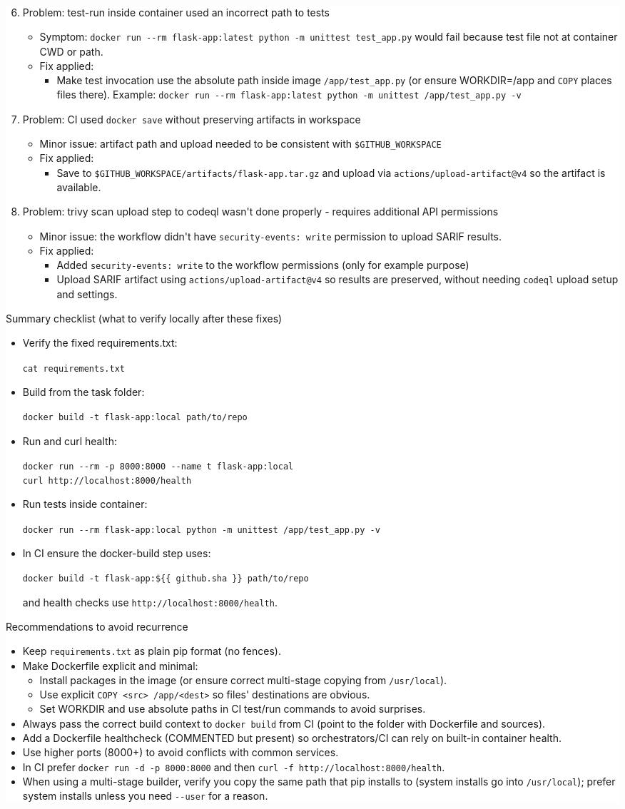 6) Problem: test-run inside container used an incorrect path to tests
   - Symptom: `docker run --rm flask-app:latest python -m unittest test_app.py` would fail because test file not at container CWD or path.
   - Fix applied:
     - Make test invocation use the absolute path inside image `/app/test_app.py` (or ensure WORKDIR=/app and `COPY` places files there). Example: `docker run --rm flask-app:latest python -m unittest /app/test_app.py -v`

7) Problem: CI used `docker save` without preserving artifacts in workspace
   - Minor issue: artifact path and upload needed to be consistent with `$GITHUB_WORKSPACE`
   - Fix applied:
     - Save to `$GITHUB_WORKSPACE/artifacts/flask-app.tar.gz` and upload via `actions/upload-artifact@v4` so the artifact is available.
8) Problem: trivy scan upload step to codeql wasn't done properly - requires additional API permissions
   - Minor issue: the workflow didn't have `security-events: write` permission to upload SARIF results.
   - Fix applied:
     - Added `security-events: write` to the workflow permissions (only for example purpose)
     - Upload SARIF artifact using `actions/upload-artifact@v4` so results are preserved, without needing `codeql` upload setup and settings.

Summary checklist (what to verify locally after these fixes)
- Verify the fixed requirements.txt:
  ```
  cat requirements.txt
  ```
- Build from the task folder:
  ```
  docker build -t flask-app:local path/to/repo
  ```
- Run and curl health:
  ```
  docker run --rm -p 8000:8000 --name t flask-app:local
  curl http://localhost:8000/health
  ```
- Run tests inside container:
  ```
  docker run --rm flask-app:local python -m unittest /app/test_app.py -v
  ```
- In CI ensure the docker-build step uses:
  ```
  docker build -t flask-app:${{ github.sha }} path/to/repo
  ```
  and health checks use `http://localhost:8000/health`.

Recommendations to avoid recurrence
- Keep `requirements.txt` as plain pip format (no fences).
- Make Dockerfile explicit and minimal:
  - Install packages in the image (or ensure correct multi-stage copying from `/usr/local`).
  - Use explicit `COPY <src> /app/<dest>` so files' destinations are obvious.
  - Set WORKDIR and use absolute paths in CI test/run commands to avoid surprises.
- Always pass the correct build context to `docker build` from CI (point to the folder with Dockerfile and sources).
- Add a Dockerfile healthcheck (COMMENTED but present) so orchestrators/CI can rely on built-in container health.
- Use higher ports (8000+) to avoid conflicts with common services.
- In CI prefer `docker run -d -p 8000:8000` and then `curl -f http://localhost:8000/health`.
- When using a multi-stage builder, verify you copy the same path that pip installs to (system installs go into `/usr/local`); prefer system installs unless you need `--user` for a reason.
